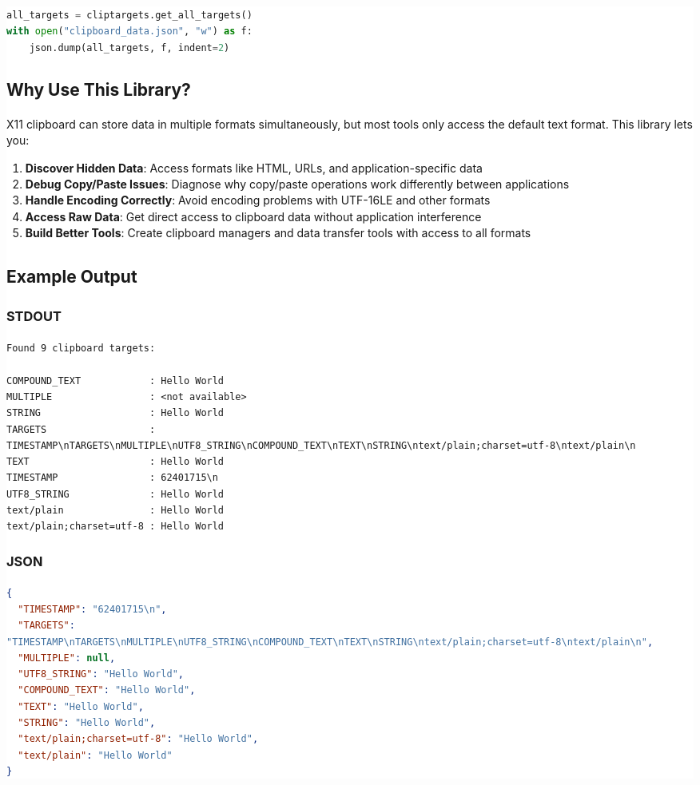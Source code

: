 ```python
all_targets = cliptargets.get_all_targets()
with open("clipboard_data.json", "w") as f:
    json.dump(all_targets, f, indent=2)
```

## Why Use This Library?

X11 clipboard can store data in multiple formats simultaneously, but most tools only access the default text format. This library lets you:

1. **Discover Hidden Data**: Access formats like HTML, URLs, and application-specific data
2. **Debug Copy/Paste Issues**: Diagnose why copy/paste operations work differently between applications
3. **Handle Encoding Correctly**: Avoid encoding problems with UTF-16LE and other formats
4. **Access Raw Data**: Get direct access to clipboard data without application interference
5. **Build Better Tools**: Create clipboard managers and data transfer tools with access to all formats

## Example Output

### STDOUT

```
Found 9 clipboard targets:

COMPOUND_TEXT            : Hello World
MULTIPLE                 : <not available>
STRING                   : Hello World
TARGETS                  :
TIMESTAMP\nTARGETS\nMULTIPLE\nUTF8_STRING\nCOMPOUND_TEXT\nTEXT\nSTRING\ntext/plain;charset=utf-8\ntext/plain\n
TEXT                     : Hello World
TIMESTAMP                : 62401715\n
UTF8_STRING              : Hello World
text/plain               : Hello World
text/plain;charset=utf-8 : Hello World
```

### JSON

```json
{
  "TIMESTAMP": "62401715\n",
  "TARGETS":
"TIMESTAMP\nTARGETS\nMULTIPLE\nUTF8_STRING\nCOMPOUND_TEXT\nTEXT\nSTRING\ntext/plain;charset=utf-8\ntext/plain\n",
  "MULTIPLE": null,
  "UTF8_STRING": "Hello World",
  "COMPOUND_TEXT": "Hello World",
  "TEXT": "Hello World",
  "STRING": "Hello World",
  "text/plain;charset=utf-8": "Hello World",
  "text/plain": "Hello World"
}
```
